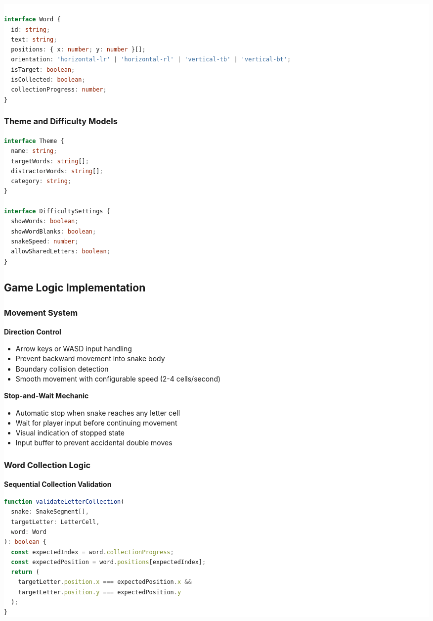 ```typescript

interface Word {
  id: string;
  text: string;
  positions: { x: number; y: number }[];
  orientation: 'horizontal-lr' | 'horizontal-rl' | 'vertical-tb' | 'vertical-bt';
  isTarget: boolean;
  isCollected: boolean;
  collectionProgress: number;
}
```

### Theme and Difficulty Models

```typescript
interface Theme {
  name: string;
  targetWords: string[];
  distractorWords: string[];
  category: string;
}

interface DifficultySettings {
  showWords: boolean;
  showWordBlanks: boolean;
  snakeSpeed: number;
  allowSharedLetters: boolean;
}
```

## Game Logic Implementation

### Movement System

**Direction Control**
- Arrow keys or WASD input handling
- Prevent backward movement into snake body
- Boundary collision detection
- Smooth movement with configurable speed (2-4 cells/second)

**Stop-and-Wait Mechanic**
- Automatic stop when snake reaches any letter cell
- Wait for player input before continuing movement
- Visual indication of stopped state
- Input buffer to prevent accidental double moves

### Word Collection Logic

**Sequential Collection Validation**
```typescript
function validateLetterCollection(
  snake: SnakeSegment[],
  targetLetter: LetterCell,
  word: Word
): boolean {
  const expectedIndex = word.collectionProgress;
  const expectedPosition = word.positions[expectedIndex];
  return (
    targetLetter.position.x === expectedPosition.x &&
    targetLetter.position.y === expectedPosition.y
  );
}
```
